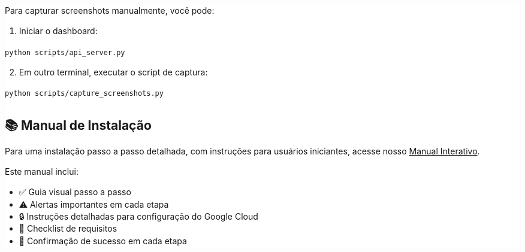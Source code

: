 Para capturar screenshots manualmente, você pode:

1. Iniciar o dashboard:
```bash
python scripts/api_server.py
```

2. Em outro terminal, executar o script de captura:
```bash
python scripts/capture_screenshots.py
```

## 📚 Manual de Instalação

Para uma instalação passo a passo detalhada, com instruções para usuários iniciantes, acesse nosso [Manual Interativo](https://manfullwel.github.io/ddemandreport/manual.html).

Este manual inclui:
- ✅ Guia visual passo a passo
- ⚠️ Alertas importantes em cada etapa
- 🔒 Instruções detalhadas para configuração do Google Cloud
- 📝 Checklist de requisitos
- 🎯 Confirmação de sucesso em cada etapa